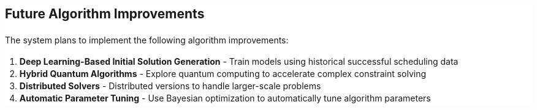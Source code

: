 ## Future Algorithm Improvements

The system plans to implement the following algorithm improvements:

1. **Deep Learning-Based Initial Solution Generation** - Train models using historical successful scheduling data
2. **Hybrid Quantum Algorithms** - Explore quantum computing to accelerate complex constraint solving
3. **Distributed Solvers** - Distributed versions to handle larger-scale problems
4. **Automatic Parameter Tuning** - Use Bayesian optimization to automatically tune algorithm parameters 